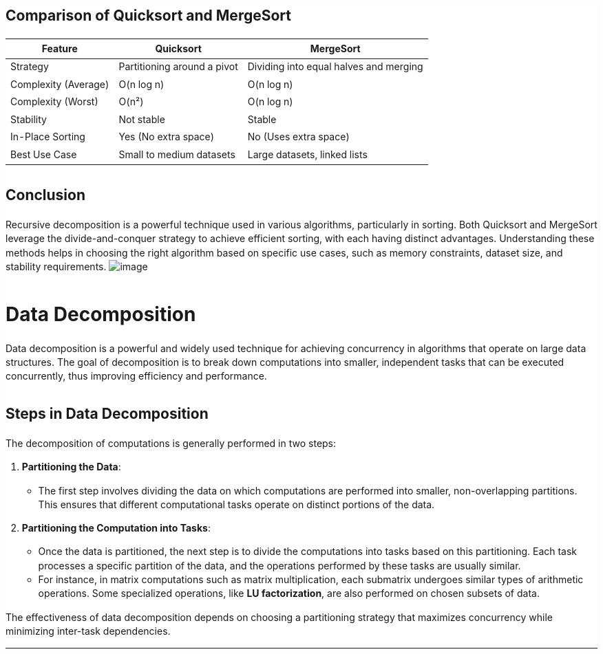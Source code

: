## Comparison of Quicksort and MergeSort
| Feature        | Quicksort                  | MergeSort                 |
|--------------|--------------------------|--------------------------|
| Strategy     | Partitioning around a pivot | Dividing into equal halves and merging |
| Complexity (Average) | O(n log n) | O(n log n) |
| Complexity (Worst) | O(n²) | O(n log n) |
| Stability | Not stable | Stable |
| In-Place Sorting | Yes (No extra space) | No (Uses extra space) |
| Best Use Case | Small to medium datasets | Large datasets, linked lists |

## Conclusion
Recursive decomposition is a powerful technique used in various algorithms, particularly in sorting. Both Quicksort and MergeSort leverage the divide-and-conquer strategy to achieve efficient sorting, with each having distinct advantages. Understanding these methods helps in choosing the right algorithm based on specific use cases, such as memory constraints, dataset size, and stability requirements.
![image](https://github.com/user-attachments/assets/64df38c7-c7e5-4e1d-922d-425a2eb8591d)

# Data Decomposition

Data decomposition is a powerful and widely used technique for achieving concurrency in algorithms that operate on large data structures. The goal of decomposition is to break down computations into smaller, independent tasks that can be executed concurrently, thus improving efficiency and performance.

## Steps in Data Decomposition

The decomposition of computations is generally performed in two steps:

1. **Partitioning the Data**: 
   - The first step involves dividing the data on which computations are performed into smaller, non-overlapping partitions. This ensures that different computational tasks operate on distinct portions of the data.

2. **Partitioning the Computation into Tasks**: 
   - Once the data is partitioned, the next step is to divide the computations into tasks based on this partitioning. Each task processes a specific partition of the data, and the operations performed by these tasks are usually similar. 
   - For instance, in matrix computations such as matrix multiplication, each submatrix undergoes similar types of arithmetic operations. Some specialized operations, like **LU factorization**, are also performed on chosen subsets of data.

The effectiveness of data decomposition depends on choosing a partitioning strategy that maximizes concurrency while minimizing inter-task dependencies.

---
